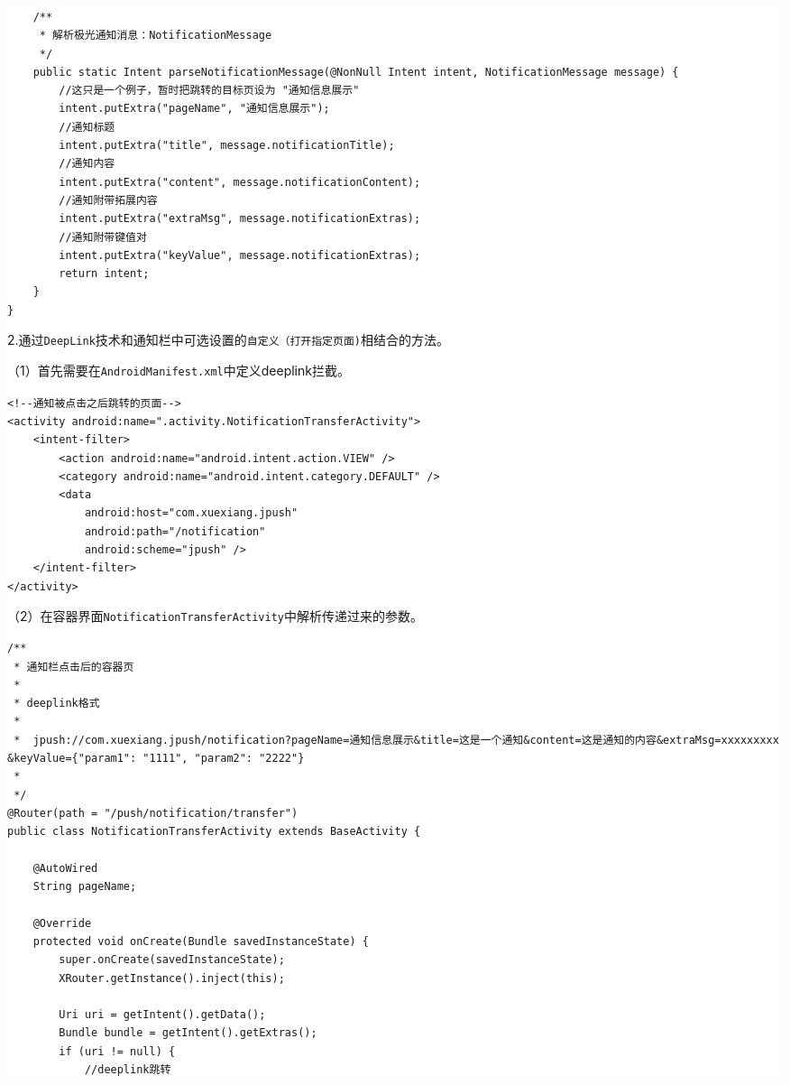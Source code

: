 ```
    /**
     * 解析极光通知消息：NotificationMessage
     */
    public static Intent parseNotificationMessage(@NonNull Intent intent, NotificationMessage message) {
        //这只是一个例子，暂时把跳转的目标页设为 "通知信息展示"
        intent.putExtra("pageName", "通知信息展示");
        //通知标题
        intent.putExtra("title", message.notificationTitle);
        //通知内容
        intent.putExtra("content", message.notificationContent);
        //通知附带拓展内容
        intent.putExtra("extraMsg", message.notificationExtras);
        //通知附带键值对
        intent.putExtra("keyValue", message.notificationExtras);
        return intent;
    }
}

```

2.通过`DeepLink`技术和通知栏中可选设置的`自定义（打开指定页面)`相结合的方法。

（1）首先需要在`AndroidManifest.xml`中定义deeplink拦截。

```
<!--通知被点击之后跳转的页面-->
<activity android:name=".activity.NotificationTransferActivity">
    <intent-filter>
        <action android:name="android.intent.action.VIEW" />
        <category android:name="android.intent.category.DEFAULT" />
        <data
            android:host="com.xuexiang.jpush"
            android:path="/notification"
            android:scheme="jpush" />
    </intent-filter>
</activity>
```

（2）在容器界面`NotificationTransferActivity`中解析传递过来的参数。

```
/**
 * 通知栏点击后的容器页
 *
 * deeplink格式
 *
 *  jpush://com.xuexiang.jpush/notification?pageName=通知信息展示&title=这是一个通知&content=这是通知的内容&extraMsg=xxxxxxxxx&keyValue={"param1": "1111", "param2": "2222"}
 *
 */
@Router(path = "/push/notification/transfer")
public class NotificationTransferActivity extends BaseActivity {

    @AutoWired
    String pageName;

    @Override
    protected void onCreate(Bundle savedInstanceState) {
        super.onCreate(savedInstanceState);
        XRouter.getInstance().inject(this);

        Uri uri = getIntent().getData();
        Bundle bundle = getIntent().getExtras();
        if (uri != null) {
            //deeplink跳转
```